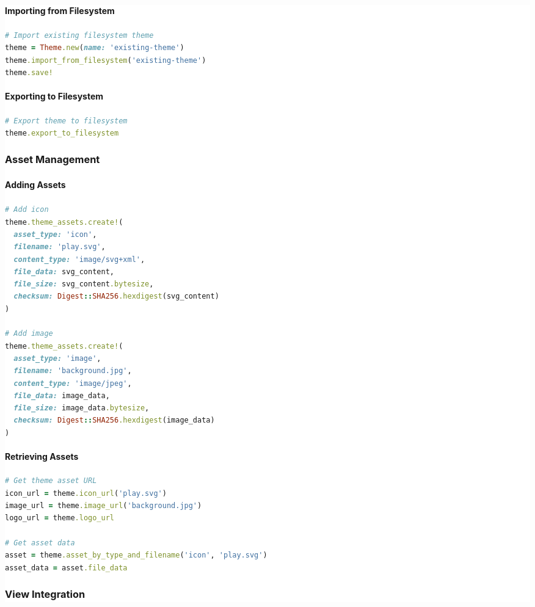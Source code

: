 #### Importing from Filesystem
```ruby
# Import existing filesystem theme
theme = Theme.new(name: 'existing-theme')
theme.import_from_filesystem('existing-theme')
theme.save!
```

#### Exporting to Filesystem
```ruby
# Export theme to filesystem
theme.export_to_filesystem
```

### Asset Management

#### Adding Assets
```ruby
# Add icon
theme.theme_assets.create!(
  asset_type: 'icon',
  filename: 'play.svg',
  content_type: 'image/svg+xml',
  file_data: svg_content,
  file_size: svg_content.bytesize,
  checksum: Digest::SHA256.hexdigest(svg_content)
)

# Add image
theme.theme_assets.create!(
  asset_type: 'image',
  filename: 'background.jpg',
  content_type: 'image/jpeg',
  file_data: image_data,
  file_size: image_data.bytesize,
  checksum: Digest::SHA256.hexdigest(image_data)
)
```

#### Retrieving Assets
```ruby
# Get theme asset URL
icon_url = theme.icon_url('play.svg')
image_url = theme.image_url('background.jpg')
logo_url = theme.logo_url

# Get asset data
asset = theme.asset_by_type_and_filename('icon', 'play.svg')
asset_data = asset.file_data
```

### View Integration
